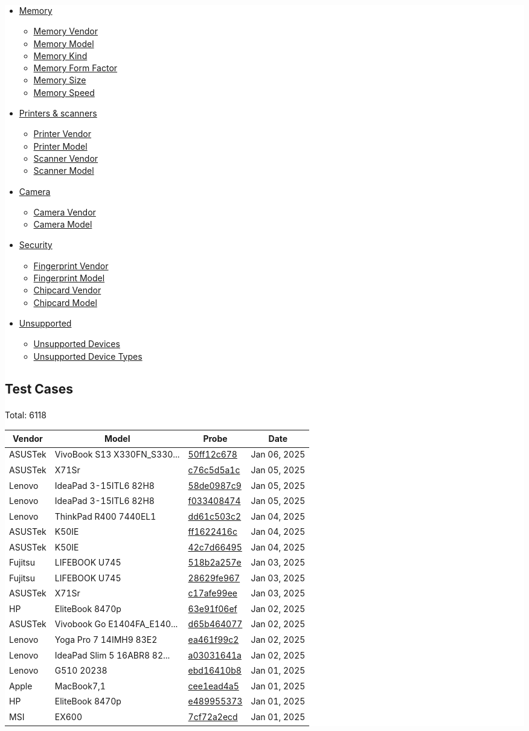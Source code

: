 * [ Memory ](#memory)
  - [ Memory Vendor            ](#memory-vendor)
  - [ Memory Model             ](#memory-model)
  - [ Memory Kind              ](#memory-kind)
  - [ Memory Form Factor       ](#memory-form-factor)
  - [ Memory Size              ](#memory-size)
  - [ Memory Speed             ](#memory-speed)

* [ Printers & scanners ](#printers--scanners)
  - [ Printer Vendor           ](#printer-vendor)
  - [ Printer Model            ](#printer-model)
  - [ Scanner Vendor           ](#scanner-vendor)
  - [ Scanner Model            ](#scanner-model)

* [ Camera ](#camera)
  - [ Camera Vendor            ](#camera-vendor)
  - [ Camera Model             ](#camera-model)

* [ Security ](#security)
  - [ Fingerprint Vendor       ](#fingerprint-vendor)
  - [ Fingerprint Model        ](#fingerprint-model)
  - [ Chipcard Vendor          ](#chipcard-vendor)
  - [ Chipcard Model           ](#chipcard-model)

* [ Unsupported ](#unsupported)
  - [ Unsupported Devices      ](#unsupported-devices)
  - [ Unsupported Device Types ](#unsupported-device-types)


Test Cases
----------

Total: 6118

| Vendor        | Model                       | Probe                                                      | Date         |
|---------------|-----------------------------|------------------------------------------------------------|--------------|
| ASUSTek       | VivoBook S13 X330FN_S330... | [50ff12c678](https://linux-hardware.org/?probe=50ff12c678) | Jan 06, 2025 |
| ASUSTek       | X71Sr                       | [c76c5d5a1c](https://linux-hardware.org/?probe=c76c5d5a1c) | Jan 05, 2025 |
| Lenovo        | IdeaPad 3-15ITL6 82H8       | [58de0987c9](https://linux-hardware.org/?probe=58de0987c9) | Jan 05, 2025 |
| Lenovo        | IdeaPad 3-15ITL6 82H8       | [f033408474](https://linux-hardware.org/?probe=f033408474) | Jan 05, 2025 |
| Lenovo        | ThinkPad R400 7440EL1       | [dd61c503c2](https://linux-hardware.org/?probe=dd61c503c2) | Jan 04, 2025 |
| ASUSTek       | K50IE                       | [ff1622416c](https://linux-hardware.org/?probe=ff1622416c) | Jan 04, 2025 |
| ASUSTek       | K50IE                       | [42c7d66495](https://linux-hardware.org/?probe=42c7d66495) | Jan 04, 2025 |
| Fujitsu       | LIFEBOOK U745               | [518b2a257e](https://linux-hardware.org/?probe=518b2a257e) | Jan 03, 2025 |
| Fujitsu       | LIFEBOOK U745               | [28629fe967](https://linux-hardware.org/?probe=28629fe967) | Jan 03, 2025 |
| ASUSTek       | X71Sr                       | [c17afe99ee](https://linux-hardware.org/?probe=c17afe99ee) | Jan 03, 2025 |
| HP            | EliteBook 8470p             | [63e91f06ef](https://linux-hardware.org/?probe=63e91f06ef) | Jan 02, 2025 |
| ASUSTek       | Vivobook Go E1404FA_E140... | [d65b464077](https://linux-hardware.org/?probe=d65b464077) | Jan 02, 2025 |
| Lenovo        | Yoga Pro 7 14IMH9 83E2      | [ea461f99c2](https://linux-hardware.org/?probe=ea461f99c2) | Jan 02, 2025 |
| Lenovo        | IdeaPad Slim 5 16ABR8 82... | [a03031641a](https://linux-hardware.org/?probe=a03031641a) | Jan 02, 2025 |
| Lenovo        | G510 20238                  | [ebd16410b8](https://linux-hardware.org/?probe=ebd16410b8) | Jan 01, 2025 |
| Apple         | MacBook7,1                  | [cee1ead4a5](https://linux-hardware.org/?probe=cee1ead4a5) | Jan 01, 2025 |
| HP            | EliteBook 8470p             | [e489955373](https://linux-hardware.org/?probe=e489955373) | Jan 01, 2025 |
| MSI           | EX600                       | [7cf72a2ecd](https://linux-hardware.org/?probe=7cf72a2ecd) | Jan 01, 2025 |